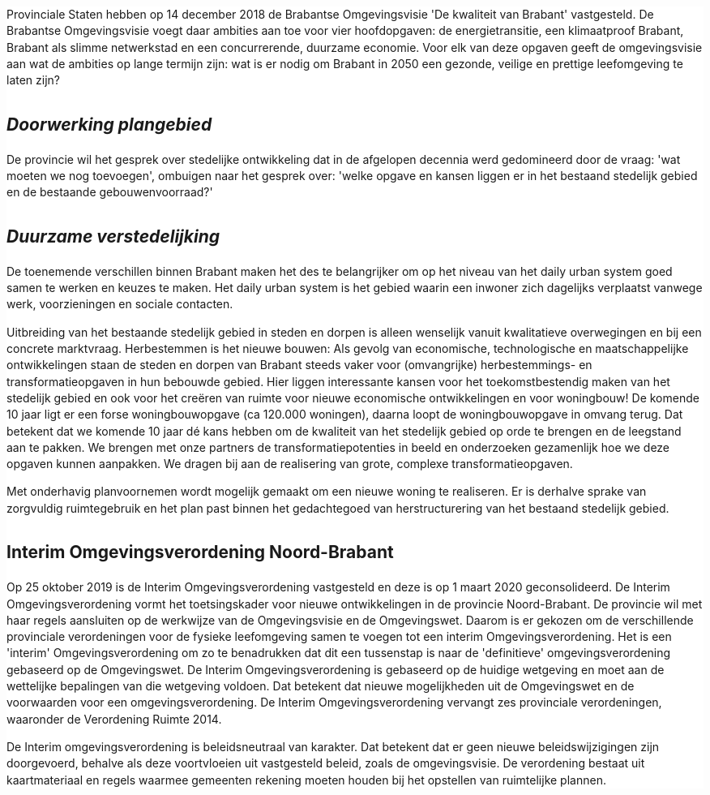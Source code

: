 Provinciale Staten hebben op 14 december 2018 de Brabantse Omgevingsvisie 'De kwaliteit van Brabant' vastgesteld. De Brabantse Omgevingsvisie voegt daar ambities aan toe voor vier hoofdopgaven: de energietransitie, een klimaatproof Brabant, Brabant als slimme netwerkstad en een concurrerende, duurzame economie. Voor elk van deze opgaven geeft de omgevingsvisie aan wat de ambities op lange termijn zijn: wat is er nodig om Brabant in 2050 een gezonde, veilige en prettige leefomgeving te laten zijn?

## *Doorwerking plangebied*

De provincie wil het gesprek over stedelijke ontwikkeling dat in de afgelopen decennia werd gedomineerd door de vraag: 'wat moeten we nog toevoegen', ombuigen naar het gesprek over: 'welke opgave en kansen liggen er in het bestaand stedelijk gebied en de bestaande gebouwenvoorraad?'

## *Duurzame verstedelijking*

De toenemende verschillen binnen Brabant maken het des te belangrijker om op het niveau van het daily urban system goed samen te werken en keuzes te maken. Het daily urban system is het gebied waarin een inwoner zich dagelijks verplaatst vanwege werk, voorzieningen en sociale contacten.

Uitbreiding van het bestaande stedelijk gebied in steden en dorpen is alleen wenselijk vanuit kwalitatieve overwegingen en bij een concrete marktvraag. Herbestemmen is het nieuwe bouwen: Als gevolg van economische, technologische en maatschappelijke ontwikkelingen staan de steden en dorpen van Brabant steeds vaker voor (omvangrijke) herbestemmings- en transformatieopgaven in hun bebouwde gebied. Hier liggen interessante kansen voor het toekomstbestendig maken van het stedelijk gebied en ook voor het creëren van ruimte voor nieuwe economische ontwikkelingen en voor woningbouw! De komende 10 jaar ligt er een forse woningbouwopgave (ca 120.000 woningen), daarna loopt de woningbouwopgave in omvang terug. Dat betekent dat we komende 10 jaar dé kans hebben om de kwaliteit van het stedelijk gebied op orde te brengen en de leegstand aan te pakken. We brengen met onze partners de transformatiepotenties in beeld en onderzoeken gezamenlijk hoe we deze opgaven kunnen aanpakken. We dragen bij aan de realisering van grote, complexe transformatieopgaven.

Met onderhavig planvoornemen wordt mogelijk gemaakt om een nieuwe woning te realiseren. Er is derhalve sprake van zorgvuldig ruimtegebruik en het plan past binnen het gedachtegoed van herstructurering van het bestaand stedelijk gebied.

## **Interim Omgevingsverordening Noord-Brabant**

Op 25 oktober 2019 is de Interim Omgevingsverordening vastgesteld en deze is op 1 maart 2020 geconsolideerd. De Interim Omgevingsverordening vormt het toetsingskader voor nieuwe ontwikkelingen in de provincie Noord-Brabant. De provincie wil met haar regels aansluiten op de werkwijze van de Omgevingsvisie en de Omgevingswet. Daarom is er gekozen om de verschillende provinciale verordeningen voor de fysieke leefomgeving samen te voegen tot een interim Omgevingsverordening. Het is een 'interim' Omgevingsverordening om zo te benadrukken dat dit een tussenstap is naar de 'definitieve' omgevingsverordening gebaseerd op de Omgevingswet. De Interim Omgevingsverordening is gebaseerd op de huidige wetgeving en moet aan de wettelijke bepalingen van die wetgeving voldoen. Dat betekent dat nieuwe mogelijkheden uit de Omgevingswet en de voorwaarden voor een omgevingsverordening. De Interim Omgevingsverordening vervangt zes provinciale verordeningen, waaronder de Verordening Ruimte 2014.

De Interim omgevingsverordening is beleidsneutraal van karakter. Dat betekent dat er geen nieuwe beleidswijzigingen zijn doorgevoerd, behalve als deze voortvloeien uit vastgesteld beleid, zoals de omgevingsvisie. De verordening bestaat uit kaartmateriaal en regels waarmee gemeenten rekening moeten houden bij het opstellen van ruimtelijke plannen.
